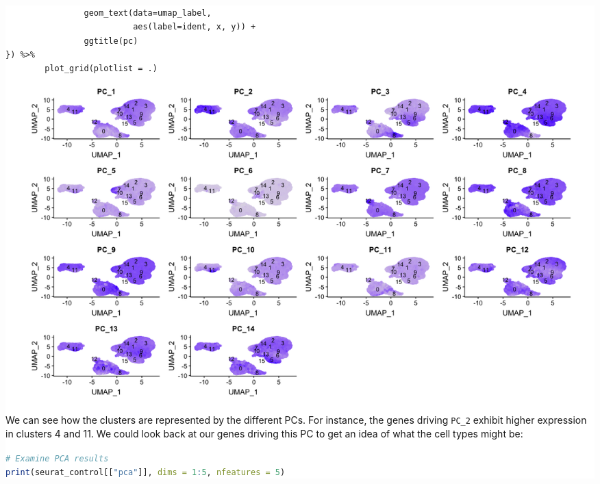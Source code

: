 ```{r feature_pcs, fig.width=10, fig.height=10}
                geom_text(data=umap_label, 
                          aes(label=ident, x, y)) +
                ggtitle(pc)
}) %>% 
        plot_grid(plotlist = .)
```

<p align="center">
<img src="../img/SC_clusters_PCs_loadObj.png" width="800">
</p>

We can see how the clusters are represented by the different PCs. For instance, the genes driving `PC_2` exhibit higher expression in clusters 4 and 11. We could look back at our genes driving this PC to get an idea of what the cell types might be:

```r
# Examine PCA results 
print(seurat_control[["pca"]], dims = 1:5, nfeatures = 5)

```

<p align="center">
